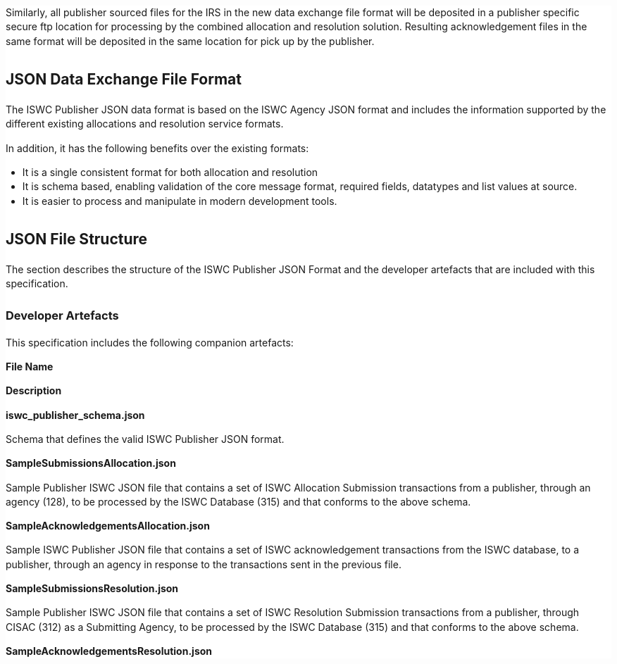 Similarly, all publisher sourced files for the IRS in the new data exchange file format will be deposited in a publisher specific secure ftp location for processing by the combined allocation and resolution solution\.  Resulting acknowledgement files in the same format will be deposited in the same location for pick up by the publisher\. 

## <a id="_Toc135998128"></a>JSON Data Exchange File Format

The ISWC Publisher JSON data format is based on the ISWC Agency JSON format and includes the information supported by the different existing allocations and resolution service formats\.  

<a id="_Toc468452208"></a><a id="_Toc496111659"></a><a id="_Toc496111662"></a><a id="_Toc496111669"></a><a id="_Toc496111673"></a><a id="_Toc496111677"></a><a id="_Toc496111684"></a><a id="_Toc496111690"></a>

In addition, it has the following benefits over the existing formats:

- It is a single consistent format for both allocation and resolution 
- It is schema based, enabling validation of the core message format, required fields, datatypes and list values at source\.  
- It is easier to process and manipulate in modern development tools\.

## <a id="_Toc135998129"></a>JSON File Structure

The section describes the structure of the ISWC Publisher JSON Format and the developer artefacts that are included with this specification\.  

### <a id="_Toc135998130"></a>Developer Artefacts

This specification includes the following companion artefacts:

__File Name__

__Description__

__iswc\_publisher\_schema\.json__

Schema that defines the valid ISWC Publisher JSON format\.  

__SampleSubmissionsAllocation\.json__

Sample Publisher ISWC JSON file that contains a set of ISWC Allocation Submission transactions from a publisher, through an agency \(128\), to be processed by the ISWC Database \(315\) and that conforms to the above schema\. 

__SampleAcknowledgementsAllocation\.json__

Sample ISWC Publisher JSON file that contains a set of ISWC acknowledgement transactions from the ISWC database, to a publisher, through an  agency in response to the transactions sent in the previous file\. 

__SampleSubmissionsResolution\.json__

Sample Publisher ISWC JSON file that contains a set of ISWC Resolution Submission transactions from a publisher, through CISAC \(312\) as a Submitting Agency, to be processed by the ISWC Database \(315\) and that conforms to the above schema\. 

__SampleAcknowledgementsResolution\.json__
